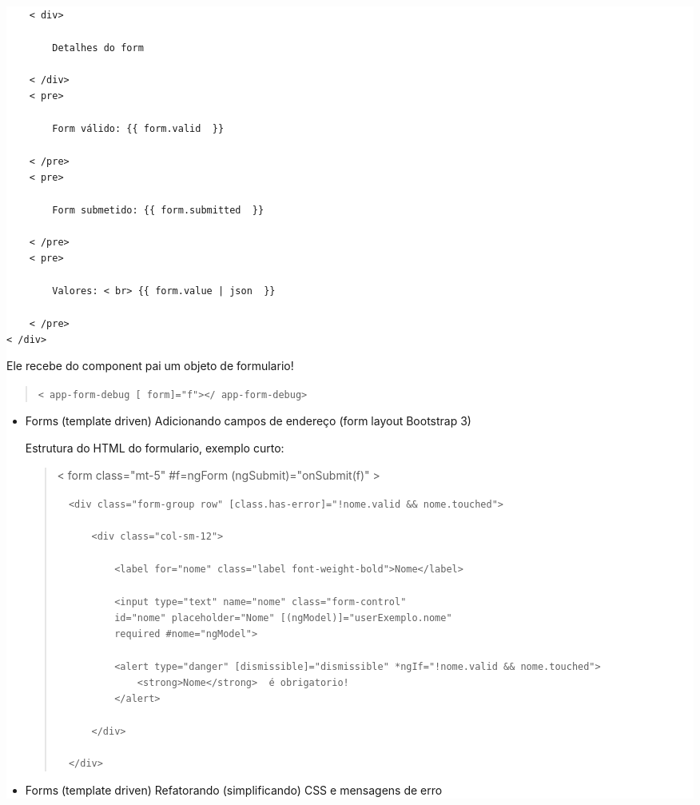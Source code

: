         < div>

            Detalhes do form

        < /div>
        < pre>

            Form válido: {{ form.valid  }}

        < /pre>
        < pre>

            Form submetido: {{ form.submitted  }}

        < /pre>
        < pre>

            Valores: < br> {{ form.value | json  }}
            
        < /pre>
    < /div>
  
  </blockquote>

  Ele recebe do component pai um objeto de formulario!

  <blockquote>

    < app-form-debug [ form]="f"></ app-form-debug>
  
  </blockquote>

- Forms (template driven) Adicionando campos de endereço (form layout Bootstrap 3)

  Estrutura do HTML do formulario, exemplo curto: 

  <blockquote>

    < form class="mt-5" #f=ngForm (ngSubmit)="onSubmit(f)" >

        <div class="form-group row" [class.has-error]="!nome.valid && nome.touched">
            
            <div class="col-sm-12">

                <label for="nome" class="label font-weight-bold">Nome</label>

                <input type="text" name="nome" class="form-control"  
                id="nome" placeholder="Nome" [(ngModel)]="userExemplo.nome"
                required #nome="ngModel">
            
                <alert type="danger" [dismissible]="dismissible" *ngIf="!nome.valid && nome.touched">
                    <strong>Nome</strong>  é obrigatorio!
                </alert>

            </div>

        </div>

    </form>

  <blockquote>

- Forms (template driven) Refatorando (simplificando) CSS e mensagens de erro
